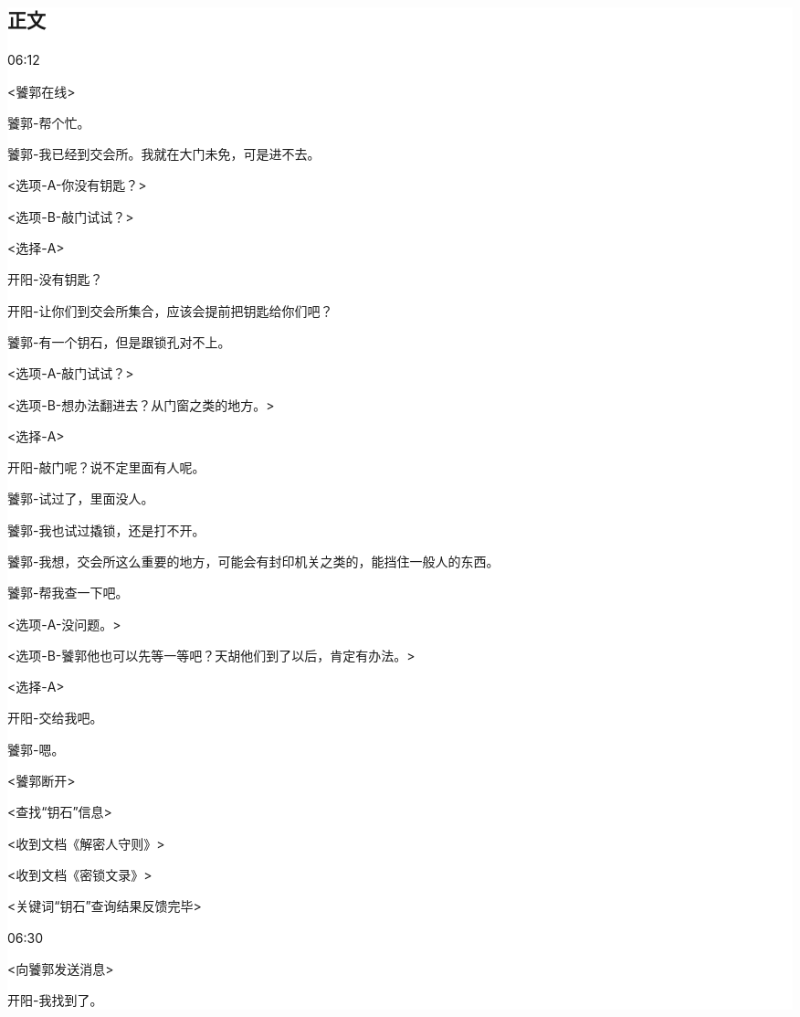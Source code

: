 ## 正文

06:12

<饕郭在线>

饕郭-帮个忙。

饕郭-我已经到交会所。我就在大门未免，可是进不去。

<选项-A-你没有钥匙？>

<选项-B-敲门试试？>

<选择-A>

开阳-没有钥匙？

开阳-让你们到交会所集合，应该会提前把钥匙给你们吧？

饕郭-有一个钥石，但是跟锁孔对不上。

<选项-A-敲门试试？>

<选项-B-想办法翻进去？从门窗之类的地方。>

<选择-A>

开阳-敲门呢？说不定里面有人呢。

饕郭-试过了，里面没人。

饕郭-我也试过撬锁，还是打不开。

饕郭-我想，交会所这么重要的地方，可能会有封印机关之类的，能挡住一般人的东西。

饕郭-帮我查一下吧。

<选项-A-没问题。>

<选项-B-饕郭他也可以先等一等吧？天胡他们到了以后，肯定有办法。>

<选择-A>

开阳-交给我吧。

饕郭-嗯。

<饕郭断开>

<查找“钥石”信息>

<收到文档《解密人守则》>

<收到文档《密锁文录》>

<关键词“钥石”查询结果反馈完毕>

06:30

<向饕郭发送消息>

开阳-我找到了。
